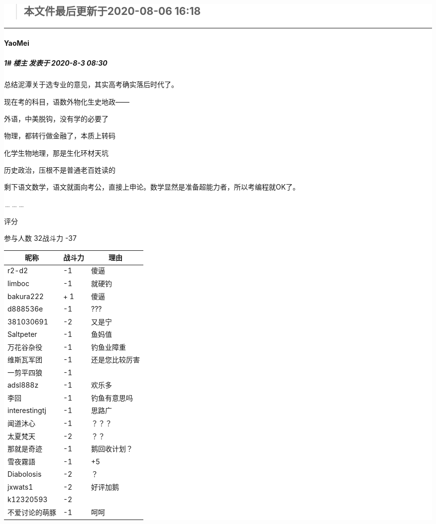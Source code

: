 > ## **本文件最后更新于2020-08-06 16:18** 


-----

####  YaoMei  
##### 1#       楼主       发表于 2020-8-3 08:30


总结泥潭关于选专业的意见，其实高考确实落后时代了。


现在考的科目，语数外物化生史地政——

外语，中美脱钩，没有学的必要了

物理，都转行做金融了，本质上转码

化学生物地理，那是生化环材天坑

历史政治，压根不是普通老百姓读的


剩下语文数学，语文就面向考公，直接上申论。数学显然是准备超能力者，所以考编程就OK了。


﹍﹍﹍

评分


 参与人数 32战斗力 -37

|昵称|战斗力|理由|
|----|---|---|
| r2-d2|-1|傻逼|
| limboc|-1|就硬钓|
| bakura222| + 1|傻逼|
| d888536e|-1|???|
| 381030691|-2|又是宁|
| Saltpeter|-1|鱼妈值|
| 万花谷杂役|-1|钓鱼业障重|
| 维斯瓦军团|-1|还是您比较厉害|
| 一剪平四狼|-1||
| adsl888z|-1|欢乐多|
| 李回|-1|钓鱼有意思吗|
| interestingtj|-1|思路广|
| 闻道沐心|-1|？？？|
| 太夏梵天|-2|？？|
| 那就是奇迹|-1|鹅回收计划？|
| 雪夜霧語|-1|+5|
| Diabolosis|-2|？|
| jxwats1|-2|好评加鹅|
| k12320593|-2||
| 不爱讨论的萌豚|-1|呵呵|
